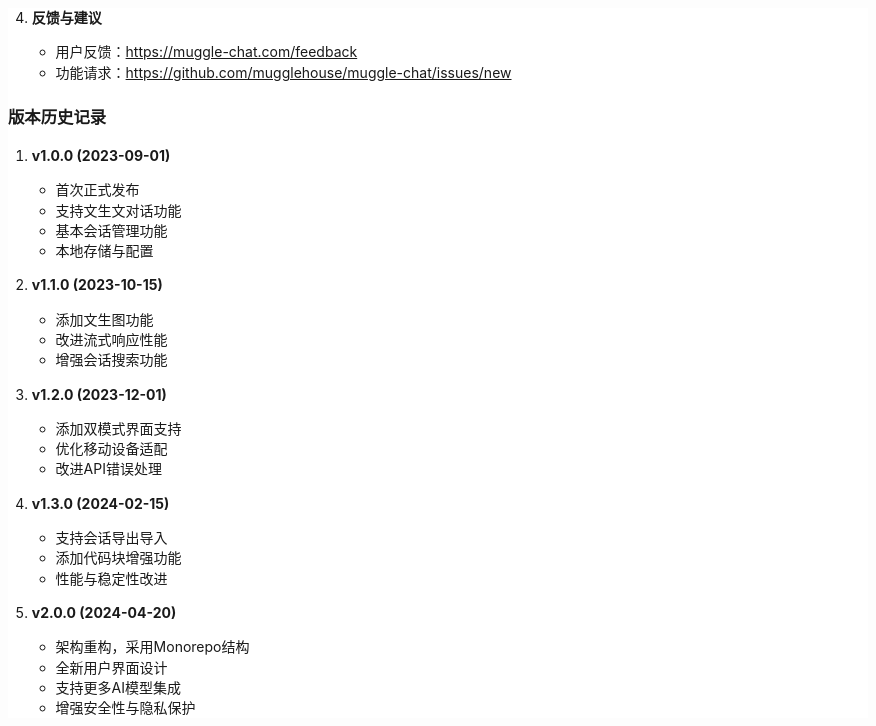 4. **反馈与建议**
   
   - 用户反馈：https://muggle-chat.com/feedback
   - 功能请求：https://github.com/mugglehouse/muggle-chat/issues/new

### 版本历史记录

1. **v1.0.0 (2023-09-01)**
   
   - 首次正式发布
   - 支持文生文对话功能
   - 基本会话管理功能
   - 本地存储与配置

2. **v1.1.0 (2023-10-15)**
   
   - 添加文生图功能
   - 改进流式响应性能
   - 增强会话搜索功能

3. **v1.2.0 (2023-12-01)**
   
   - 添加双模式界面支持
   - 优化移动设备适配
   - 改进API错误处理

4. **v1.3.0 (2024-02-15)**
   
   - 支持会话导出导入
   - 添加代码块增强功能
   - 性能与稳定性改进

5. **v2.0.0 (2024-04-20)**
   
   - 架构重构，采用Monorepo结构
   - 全新用户界面设计
   - 支持更多AI模型集成
   - 增强安全性与隐私保护
